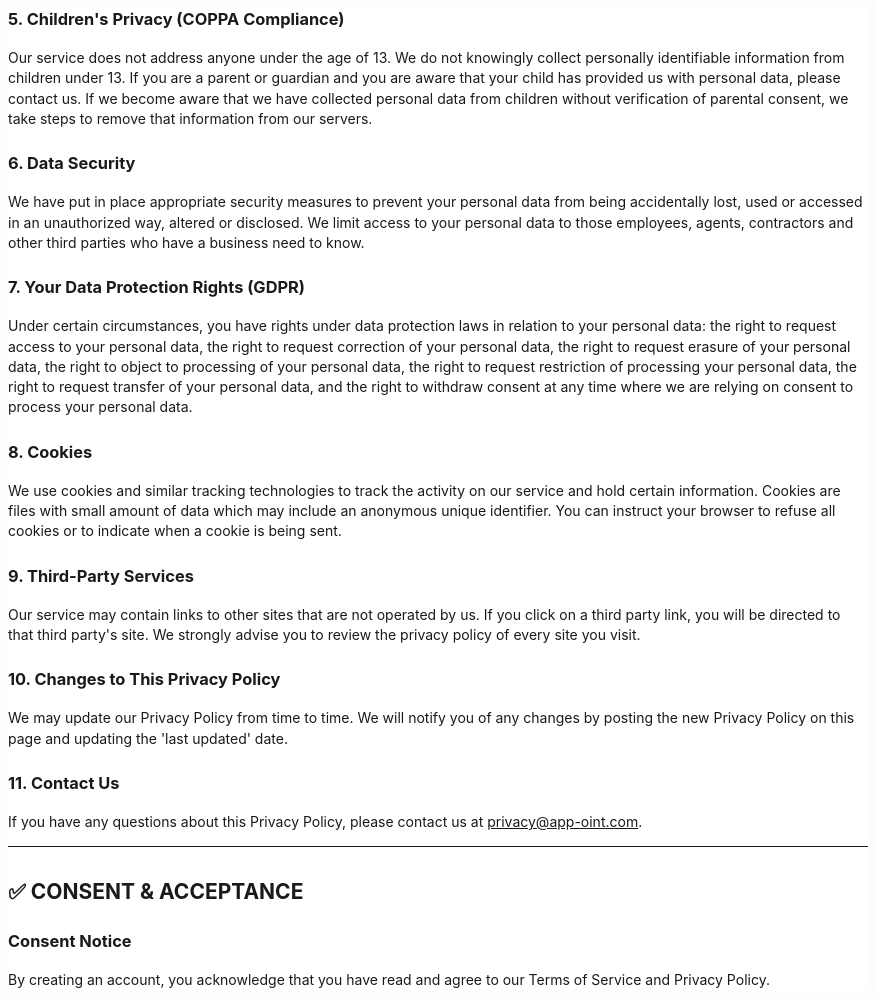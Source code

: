 ### 5. Children's Privacy (COPPA Compliance)

Our service does not address anyone under the age of 13. We do not knowingly collect personally identifiable information from children under 13. If you are a parent or guardian and you are aware that your child has provided us with personal data, please contact us. If we become aware that we have collected personal data from children without verification of parental consent, we take steps to remove that information from our servers.

### 6. Data Security

We have put in place appropriate security measures to prevent your personal data from being accidentally lost, used or accessed in an unauthorized way, altered or disclosed. We limit access to your personal data to those employees, agents, contractors and other third parties who have a business need to know.

### 7. Your Data Protection Rights (GDPR)

Under certain circumstances, you have rights under data protection laws in relation to your personal data: the right to request access to your personal data, the right to request correction of your personal data, the right to request erasure of your personal data, the right to object to processing of your personal data, the right to request restriction of processing your personal data, the right to request transfer of your personal data, and the right to withdraw consent at any time where we are relying on consent to process your personal data.

### 8. Cookies

We use cookies and similar tracking technologies to track the activity on our service and hold certain information. Cookies are files with small amount of data which may include an anonymous unique identifier. You can instruct your browser to refuse all cookies or to indicate when a cookie is being sent.

### 9. Third-Party Services

Our service may contain links to other sites that are not operated by us. If you click on a third party link, you will be directed to that third party's site. We strongly advise you to review the privacy policy of every site you visit.

### 10. Changes to This Privacy Policy

We may update our Privacy Policy from time to time. We will notify you of any changes by posting the new Privacy Policy on this page and updating the 'last updated' date.

### 11. Contact Us

If you have any questions about this Privacy Policy, please contact us at privacy@app-oint.com.

---

## ✅ CONSENT & ACCEPTANCE

### Consent Notice
By creating an account, you acknowledge that you have read and agree to our Terms of Service and Privacy Policy.
